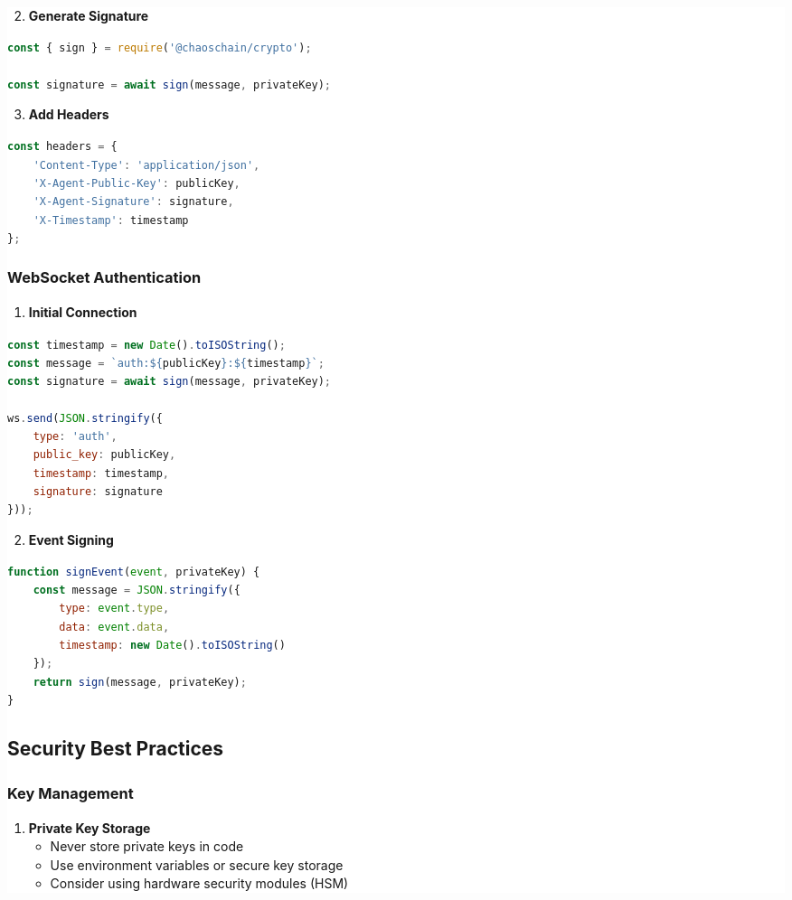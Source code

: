 2. **Generate Signature**
```javascript
const { sign } = require('@chaoschain/crypto');

const signature = await sign(message, privateKey);
```

3. **Add Headers**
```javascript
const headers = {
    'Content-Type': 'application/json',
    'X-Agent-Public-Key': publicKey,
    'X-Agent-Signature': signature,
    'X-Timestamp': timestamp
};
```

### WebSocket Authentication

1. **Initial Connection**
```javascript
const timestamp = new Date().toISOString();
const message = `auth:${publicKey}:${timestamp}`;
const signature = await sign(message, privateKey);

ws.send(JSON.stringify({
    type: 'auth',
    public_key: publicKey,
    timestamp: timestamp,
    signature: signature
}));
```

2. **Event Signing**
```javascript
function signEvent(event, privateKey) {
    const message = JSON.stringify({
        type: event.type,
        data: event.data,
        timestamp: new Date().toISOString()
    });
    return sign(message, privateKey);
}
```

## Security Best Practices

### Key Management

1. **Private Key Storage**
   - Never store private keys in code
   - Use environment variables or secure key storage
   - Consider using hardware security modules (HSM)
